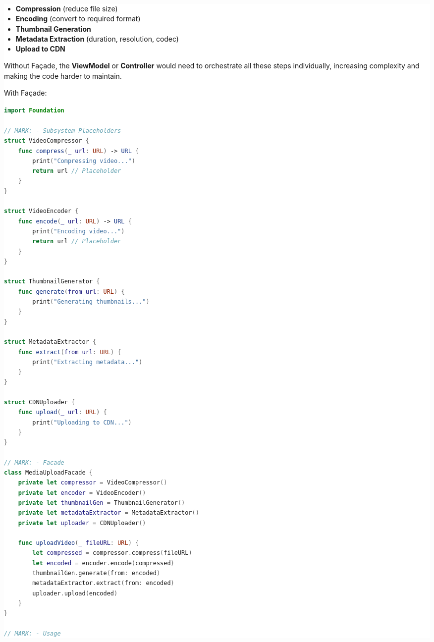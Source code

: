 * **Compression** (reduce file size)
* **Encoding** (convert to required format)
* **Thumbnail Generation**
* **Metadata Extraction** (duration, resolution, codec)
* **Upload to CDN**

Without Façade, the **ViewModel** or **Controller** would need to orchestrate all these steps individually, increasing complexity and making the code harder to maintain.

With Façade:

```swift
import Foundation

// MARK: - Subsystem Placeholders
struct VideoCompressor {
    func compress(_ url: URL) -> URL {
        print("Compressing video...")
        return url // Placeholder
    }
}

struct VideoEncoder {
    func encode(_ url: URL) -> URL {
        print("Encoding video...")
        return url // Placeholder
    }
}

struct ThumbnailGenerator {
    func generate(from url: URL) {
        print("Generating thumbnails...")
    }
}

struct MetadataExtractor {
    func extract(from url: URL) {
        print("Extracting metadata...")
    }
}

struct CDNUploader {
    func upload(_ url: URL) {
        print("Uploading to CDN...")
    }
}

// MARK: - Facade
class MediaUploadFacade {
    private let compressor = VideoCompressor()
    private let encoder = VideoEncoder()
    private let thumbnailGen = ThumbnailGenerator()
    private let metadataExtractor = MetadataExtractor()
    private let uploader = CDNUploader()

    func uploadVideo(_ fileURL: URL) {
        let compressed = compressor.compress(fileURL)
        let encoded = encoder.encode(compressed)
        thumbnailGen.generate(from: encoded)
        metadataExtractor.extract(from: encoded)
        uploader.upload(encoded)
    }
}

// MARK: - Usage
```